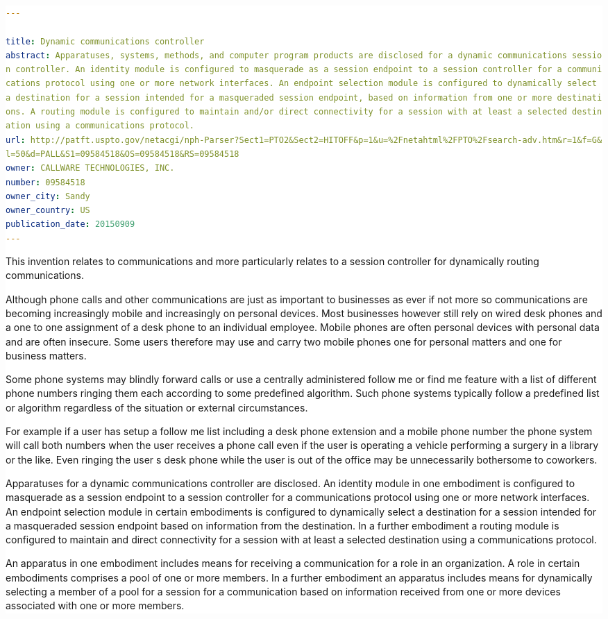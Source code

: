 ```yaml
---

title: Dynamic communications controller
abstract: Apparatuses, systems, methods, and computer program products are disclosed for a dynamic communications session controller. An identity module is configured to masquerade as a session endpoint to a session controller for a communications protocol using one or more network interfaces. An endpoint selection module is configured to dynamically select a destination for a session intended for a masqueraded session endpoint, based on information from one or more destinations. A routing module is configured to maintain and/or direct connectivity for a session with at least a selected destination using a communications protocol.
url: http://patft.uspto.gov/netacgi/nph-Parser?Sect1=PTO2&Sect2=HITOFF&p=1&u=%2Fnetahtml%2FPTO%2Fsearch-adv.htm&r=1&f=G&l=50&d=PALL&S1=09584518&OS=09584518&RS=09584518
owner: CALLWARE TECHNOLOGIES, INC.
number: 09584518
owner_city: Sandy
owner_country: US
publication_date: 20150909
---
```

This invention relates to communications and more particularly relates to a session controller for dynamically routing communications.

Although phone calls and other communications are just as important to businesses as ever if not more so communications are becoming increasingly mobile and increasingly on personal devices. Most businesses however still rely on wired desk phones and a one to one assignment of a desk phone to an individual employee. Mobile phones are often personal devices with personal data and are often insecure. Some users therefore may use and carry two mobile phones one for personal matters and one for business matters.

Some phone systems may blindly forward calls or use a centrally administered follow me or find me feature with a list of different phone numbers ringing them each according to some predefined algorithm. Such phone systems typically follow a predefined list or algorithm regardless of the situation or external circumstances.

For example if a user has setup a follow me list including a desk phone extension and a mobile phone number the phone system will call both numbers when the user receives a phone call even if the user is operating a vehicle performing a surgery in a library or the like. Even ringing the user s desk phone while the user is out of the office may be unnecessarily bothersome to coworkers.

Apparatuses for a dynamic communications controller are disclosed. An identity module in one embodiment is configured to masquerade as a session endpoint to a session controller for a communications protocol using one or more network interfaces. An endpoint selection module in certain embodiments is configured to dynamically select a destination for a session intended for a masqueraded session endpoint based on information from the destination. In a further embodiment a routing module is configured to maintain and direct connectivity for a session with at least a selected destination using a communications protocol.

An apparatus in one embodiment includes means for receiving a communication for a role in an organization. A role in certain embodiments comprises a pool of one or more members. In a further embodiment an apparatus includes means for dynamically selecting a member of a pool for a session for a communication based on information received from one or more devices associated with one or more members.
